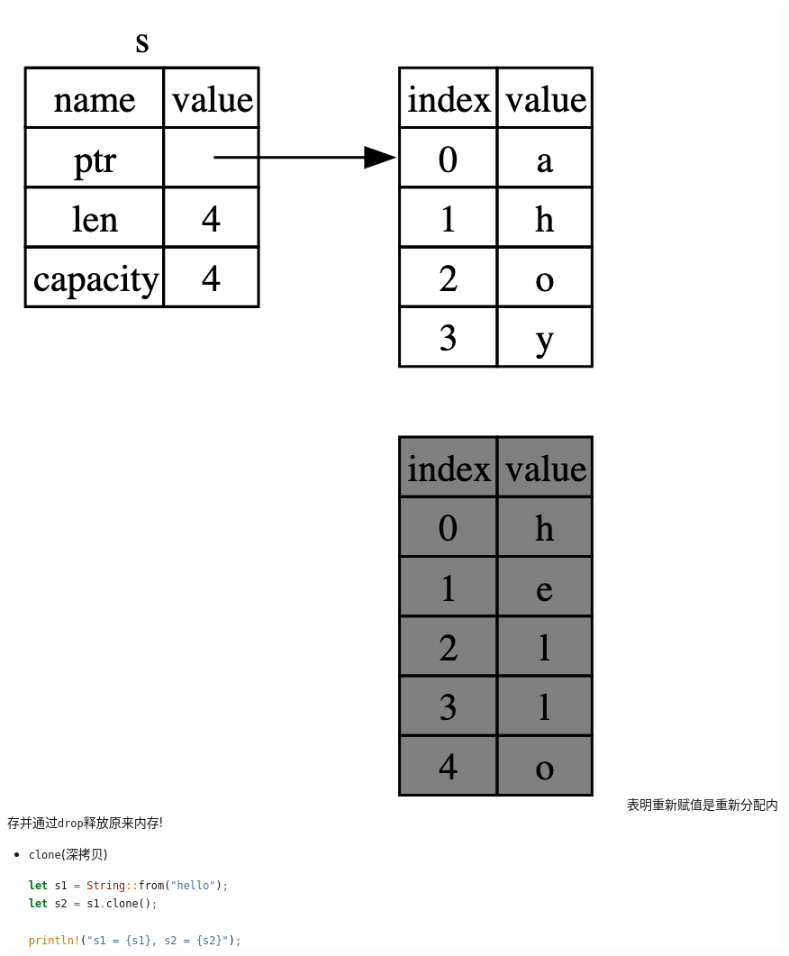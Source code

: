  ![alt text](/image/4_3.png)
  表明重新赋值是重新分配内存并通过`drop`释放原来内存!

- `clone`(深拷贝)
  
  ```rust
  let s1 = String::from("hello");
  let s2 = s1.clone();

  println!("s1 = {s1}, s2 = {s2}");
  ```
